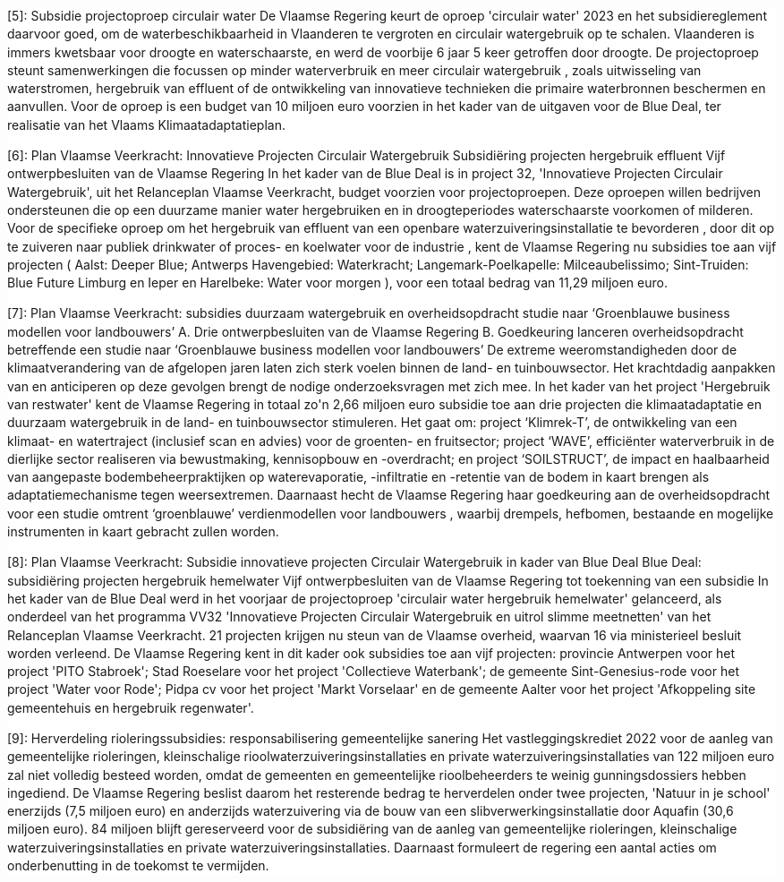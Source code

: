 \[5\]: Subsidie projectoproep circulair water   De Vlaamse Regering keurt de oproep 'circulair water' 2023 en het subsidiereglement daarvoor goed, om de waterbeschikbaarheid in Vlaanderen te vergroten en circulair watergebruik op te schalen. Vlaanderen is immers kwetsbaar voor droogte en waterschaarste, en werd de voorbije 6 jaar 5 keer getroffen door droogte. De projectoproep steunt samenwerkingen die focussen op minder waterverbruik en meer circulair watergebruik , zoals uitwisseling van waterstromen, hergebruik van effluent of de ontwikkeling van innovatieve technieken die primaire waterbronnen beschermen en aanvullen. Voor de oproep is een budget van 10 miljoen euro voorzien in het kader van de uitgaven voor de Blue Deal, ter realisatie van het Vlaams Klimaatadaptatieplan.

\[6\]: Plan Vlaamse Veerkracht: Innovatieve Projecten Circulair Watergebruik Subsidiëring projecten hergebruik effluent Vijf ontwerpbesluiten van de Vlaamse Regering  In het kader van de Blue Deal is in  project 32, 'Innovatieve Projecten Circulair Watergebruik',  uit het Relanceplan Vlaamse Veerkracht, budget voorzien voor projectoproepen. Deze oproepen willen bedrijven ondersteunen die op een duurzame manier water hergebruiken en in droogteperiodes waterschaarste voorkomen of milderen. Voor de specifieke  oproep om het hergebruik van effluent van een openbare waterzuiveringsinstallatie te bevorderen , door dit  op te zuiveren naar publiek drinkwater of proces- en koelwater voor de industrie , kent de Vlaamse Regering nu   subsidies toe  aan vijf projecten  ( Aalst: Deeper Blue; Antwerps Havengebied: Waterkracht; Langemark-Poelkapelle: Milceaubelissimo; Sint-Truiden: Blue Future Limburg en Ieper en Harelbeke: Water voor morgen ), voor een totaal bedrag van  11,29 miljoen euro.

\[7\]: Plan Vlaamse Veerkracht: subsidies duurzaam watergebruik en overheidsopdracht studie naar ‘Groenblauwe business modellen voor landbouwers’ A. Drie ontwerpbesluiten van de Vlaamse Regering B. Goedkeuring lanceren overheidsopdracht betreffende een studie naar ‘Groenblauwe business modellen voor landbouwers’  De extreme weeromstandigheden door de klimaatverandering van de afgelopen jaren laten zich sterk voelen binnen de land- en tuinbouwsector. Het krachtdadig aanpakken van en anticiperen op deze gevolgen brengt de nodige onderzoeksvragen met zich mee. In het kader van het project 'Hergebruik van restwater' kent de Vlaamse Regering in totaal zo'n 2,66 miljoen euro subsidie toe aan drie projecten die klimaatadaptatie en duurzaam watergebruik in de land- en tuinbouwsector stimuleren. Het gaat om: project ‘Klimrek-T’, de ontwikkeling van een klimaat- en watertraject (inclusief scan en advies) voor de groenten- en fruitsector; project ‘WAVE’, efficiënter waterverbruik in de dierlijke sector realiseren via bewustmaking, kennisopbouw en -overdracht; en project ‘SOILSTRUCT’, de impact en haalbaarheid van aangepaste bodembeheerpraktijken op waterevaporatie, -infiltratie en -retentie van de bodem in kaart brengen als adaptatiemechanisme tegen weersextremen. Daarnaast hecht de Vlaamse Regering haar goedkeuring aan de overheidsopdracht voor een studie omtrent ‘groenblauwe’ verdienmodellen voor landbouwers , waarbij drempels, hefbomen, bestaande en mogelijke instrumenten in kaart gebracht zullen worden.

\[8\]: Plan Vlaamse Veerkracht: Subsidie innovatieve projecten Circulair Watergebruik in kader van Blue Deal Blue Deal: subsidiëring projecten hergebruik hemelwater Vijf ontwerpbesluiten van de Vlaamse Regering tot toekenning van een subsidie  In het kader van de Blue Deal werd in het voorjaar de projectoproep 'circulair water hergebruik hemelwater' gelanceerd, als onderdeel van het programma VV32 'Innovatieve Projecten Circulair Watergebruik en uitrol slimme meetnetten' van het Relanceplan Vlaamse Veerkracht. 21 projecten krijgen nu steun van de Vlaamse overheid, waarvan 16 via ministerieel besluit worden verleend. De Vlaamse Regering kent in dit kader ook subsidies toe aan vijf projecten: provincie Antwerpen voor het project 'PITO Stabroek'; Stad Roeselare voor het project 'Collectieve Waterbank'; de gemeente Sint-Genesius-rode voor het project 'Water voor Rode'; Pidpa cv voor het project 'Markt Vorselaar' en de gemeente Aalter voor het project 'Afkoppeling site gemeentehuis en hergebruik regenwater'.

\[9\]: Herverdeling rioleringssubsidies: responsabilisering gemeentelijke sanering   Het vastleggingskrediet 2022 voor de aanleg van gemeentelijke rioleringen, kleinschalige rioolwaterzuiveringsinstallaties en private waterzuiveringsinstallaties van 122 miljoen euro zal niet volledig besteed worden, omdat de gemeenten en gemeentelijke rioolbeheerders te weinig gunningsdossiers hebben ingediend. De Vlaamse Regering beslist daarom het resterende bedrag te herverdelen onder twee projecten, 'Natuur in je school' enerzijds (7,5 miljoen euro) en anderzijds waterzuivering via de bouw van een slibverwerkingsinstallatie door Aquafin (30,6 miljoen euro). 84 miljoen blijft gereserveerd voor de subsidiëring van de aanleg van gemeentelijke rioleringen, kleinschalige waterzuiveringsinstallaties en private waterzuiveringsinstallaties. Daarnaast formuleert de regering een aantal acties om onderbenutting in de toekomst te vermijden.
